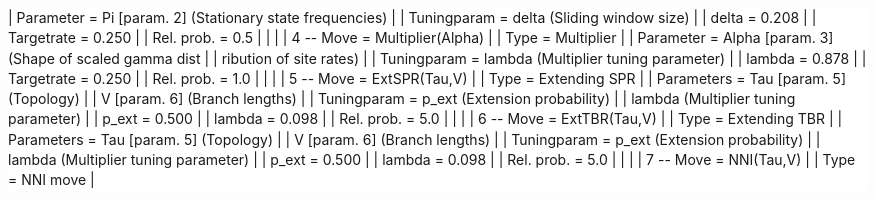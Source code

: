 |            Parameter   = Pi [param. 2] (Stationary state frequencies) |
|            Tuningparam = delta (Sliding window size)                  |
|                  delta = 0.208                                        |
|            Targetrate  = 0.250                                        |
|            Rel. prob.  = 0.5                                          |
|                                                                       |
|       4 -- Move        = Multiplier(Alpha)                            |
|            Type        = Multiplier                                   |
|            Parameter   = Alpha [param. 3] (Shape of scaled gamma dist |
| ribution of site rates)                                               |
|            Tuningparam = lambda (Multiplier tuning parameter)         |
|                 lambda = 0.878                                        |
|            Targetrate  = 0.250                                        |
|            Rel. prob.  = 1.0                                          |
|                                                                       |
|       5 -- Move        = ExtSPR(Tau,V)                                |
|            Type        = Extending SPR                                |
|            Parameters  = Tau [param. 5] (Topology)                    |
|                          V [param. 6] (Branch lengths)                |
|            Tuningparam = p_ext (Extension probability)                |
|                          lambda (Multiplier tuning parameter)         |
|                  p_ext = 0.500                                        |
|                 lambda = 0.098                                        |
|            Rel. prob.  = 5.0                                          |
|                                                                       |
|       6 -- Move        = ExtTBR(Tau,V)                                |
|            Type        = Extending TBR                                |
|            Parameters  = Tau [param. 5] (Topology)                    |
|                          V [param. 6] (Branch lengths)                |
|            Tuningparam = p_ext (Extension probability)                |
|                          lambda (Multiplier tuning parameter)         |
|                  p_ext = 0.500                                        |
|                 lambda = 0.098                                        |
|            Rel. prob.  = 5.0                                          |
|                                                                       |
|       7 -- Move        = NNI(Tau,V)                                   |
|            Type        = NNI move                                     |